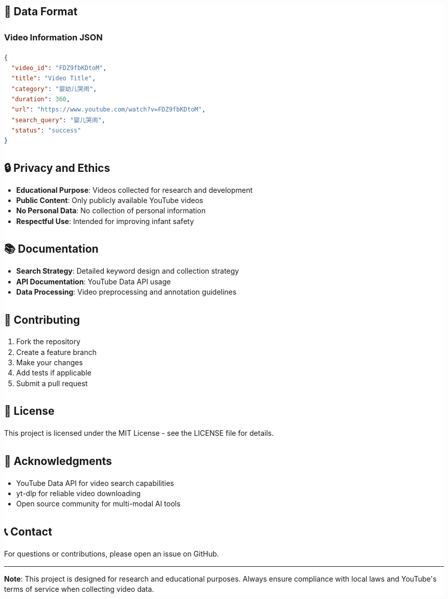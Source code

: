 ## 📝 Data Format

### Video Information JSON
```json
{
  "video_id": "FDZ9fbKDtoM",
  "title": "Video Title",
  "category": "婴幼儿哭闹",
  "duration": 360,
  "url": "https://www.youtube.com/watch?v=FDZ9fbKDtoM",
  "search_query": "婴儿哭闹",
  "status": "success"
}
```

## 🔒 Privacy and Ethics

- **Educational Purpose**: Videos collected for research and development
- **Public Content**: Only publicly available YouTube videos
- **No Personal Data**: No collection of personal information
- **Respectful Use**: Intended for improving infant safety

## 📚 Documentation

- **Search Strategy**: Detailed keyword design and collection strategy
- **API Documentation**: YouTube Data API usage
- **Data Processing**: Video preprocessing and annotation guidelines

## 🤝 Contributing

1. Fork the repository
2. Create a feature branch
3. Make your changes
4. Add tests if applicable
5. Submit a pull request

## 📄 License

This project is licensed under the MIT License - see the LICENSE file for details.

## 🙏 Acknowledgments

- YouTube Data API for video search capabilities
- yt-dlp for reliable video downloading
- Open source community for multi-modal AI tools

## 📞 Contact

For questions or contributions, please open an issue on GitHub.

---

**Note**: This project is designed for research and educational purposes. Always ensure compliance with local laws and YouTube's terms of service when collecting video data.
